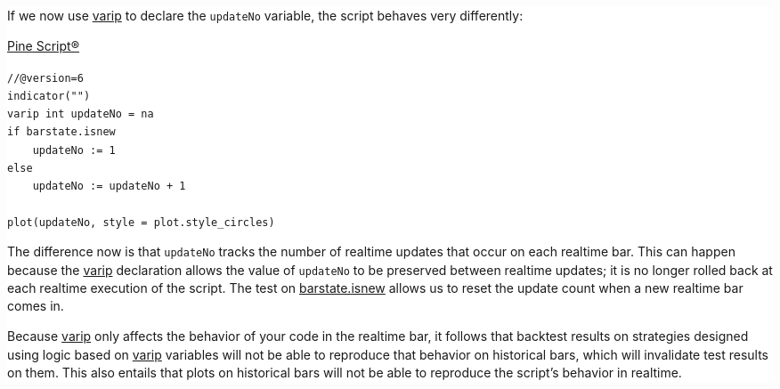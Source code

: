 If we now use [varip](https://www.tradingview.com/pine-script-reference/v6/#kw_varip) to declare the `updateNo` variable, the script behaves very differently:

[Pine Script®](https://tradingview.com/pine-script-docs)

```pine
//@version=6
indicator("")
varip int updateNo = na
if barstate.isnew
    updateNo := 1
else
    updateNo := updateNo + 1

plot(updateNo, style = plot.style_circles)
```

The difference now is that `updateNo` tracks the number of realtime updates that occur on each realtime bar. This can happen because the [varip](https://www.tradingview.com/pine-script-reference/v6/#kw_varip) declaration allows the value of `updateNo` to be preserved between realtime updates; it is no longer rolled back at each realtime execution of the script. The test on [barstate.isnew](https://www.tradingview.com/pine-script-reference/v6/#var_barstate%7Bdot%7Disnew) allows us to reset the update count when a new realtime bar comes in.

Because [varip](https://www.tradingview.com/pine-script-reference/v6/#kw_varip) only affects the behavior of your code in the realtime bar, it follows that backtest results on strategies designed using logic based on [varip](https://www.tradingview.com/pine-script-reference/v6/#kw_varip) variables will not be able to reproduce that behavior on historical bars, which will invalidate test results on them. This also entails that plots on historical bars will not be able to reproduce the script’s behavior in realtime.
